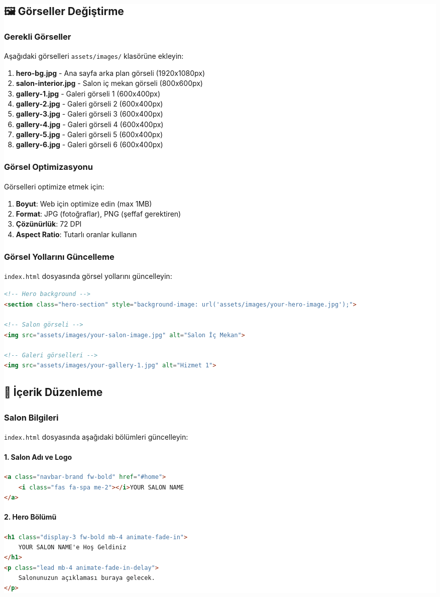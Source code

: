 ## 🖼️ Görseller Değiştirme

### Gerekli Görseller

Aşağıdaki görselleri `assets/images/` klasörüne ekleyin:

1. **hero-bg.jpg** - Ana sayfa arka plan görseli (1920x1080px)
2. **salon-interior.jpg** - Salon iç mekan görseli (800x600px)
3. **gallery-1.jpg** - Galeri görseli 1 (600x400px)
4. **gallery-2.jpg** - Galeri görseli 2 (600x400px)
5. **gallery-3.jpg** - Galeri görseli 3 (600x400px)
6. **gallery-4.jpg** - Galeri görseli 4 (600x400px)
7. **gallery-5.jpg** - Galeri görseli 5 (600x400px)
8. **gallery-6.jpg** - Galeri görseli 6 (600x400px)

### Görsel Optimizasyonu

Görselleri optimize etmek için:

1. **Boyut**: Web için optimize edin (max 1MB)
2. **Format**: JPG (fotoğraflar), PNG (şeffaf gerektiren)
3. **Çözünürlük**: 72 DPI
4. **Aspect Ratio**: Tutarlı oranlar kullanın

### Görsel Yollarını Güncelleme

`index.html` dosyasında görsel yollarını güncelleyin:

```html
<!-- Hero background -->
<section class="hero-section" style="background-image: url('assets/images/your-hero-image.jpg');">

<!-- Salon görseli -->
<img src="assets/images/your-salon-image.jpg" alt="Salon İç Mekan">

<!-- Galeri görselleri -->
<img src="assets/images/your-gallery-1.jpg" alt="Hizmet 1">
```

## 📝 İçerik Düzenleme

### Salon Bilgileri

`index.html` dosyasında aşağıdaki bölümleri güncelleyin:

#### 1. Salon Adı ve Logo
```html
<a class="navbar-brand fw-bold" href="#home">
    <i class="fas fa-spa me-2"></i>YOUR SALON NAME
</a>
```

#### 2. Hero Bölümü
```html
<h1 class="display-3 fw-bold mb-4 animate-fade-in">
    YOUR SALON NAME'e Hoş Geldiniz
</h1>
<p class="lead mb-4 animate-fade-in-delay">
    Salonunuzun açıklaması buraya gelecek.
</p>
```
